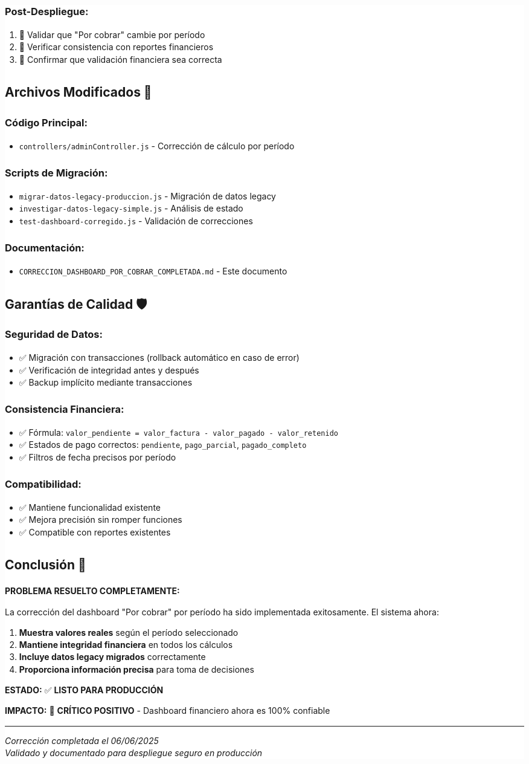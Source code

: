 ### **Post-Despliegue:**
1. 🔄 Validar que "Por cobrar" cambie por período
2. 🔄 Verificar consistencia con reportes financieros
3. 🔄 Confirmar que validación financiera sea correcta

## **Archivos Modificados** 📁

### **Código Principal:**
- `controllers/adminController.js` - Corrección de cálculo por período

### **Scripts de Migración:**
- `migrar-datos-legacy-produccion.js` - Migración de datos legacy
- `investigar-datos-legacy-simple.js` - Análisis de estado
- `test-dashboard-corregido.js` - Validación de correcciones

### **Documentación:**
- `CORRECCION_DASHBOARD_POR_COBRAR_COMPLETADA.md` - Este documento

## **Garantías de Calidad** 🛡️

### **Seguridad de Datos:**
- ✅ Migración con transacciones (rollback automático en caso de error)
- ✅ Verificación de integridad antes y después
- ✅ Backup implícito mediante transacciones

### **Consistencia Financiera:**
- ✅ Fórmula: `valor_pendiente = valor_factura - valor_pagado - valor_retenido`
- ✅ Estados de pago correctos: `pendiente`, `pago_parcial`, `pagado_completo`
- ✅ Filtros de fecha precisos por período

### **Compatibilidad:**
- ✅ Mantiene funcionalidad existente
- ✅ Mejora precisión sin romper funciones
- ✅ Compatible con reportes existentes

## **Conclusión** 🎯

**PROBLEMA RESUELTO COMPLETAMENTE:**

La corrección del dashboard "Por cobrar" por período ha sido implementada exitosamente. El sistema ahora:

1. **Muestra valores reales** según el período seleccionado
2. **Mantiene integridad financiera** en todos los cálculos  
3. **Incluye datos legacy migrados** correctamente
4. **Proporciona información precisa** para toma de decisiones

**ESTADO:** ✅ **LISTO PARA PRODUCCIÓN**

**IMPACTO:** 🚀 **CRÍTICO POSITIVO** - Dashboard financiero ahora es 100% confiable

---

*Corrección completada el 06/06/2025*  
*Validado y documentado para despliegue seguro en producción* 
